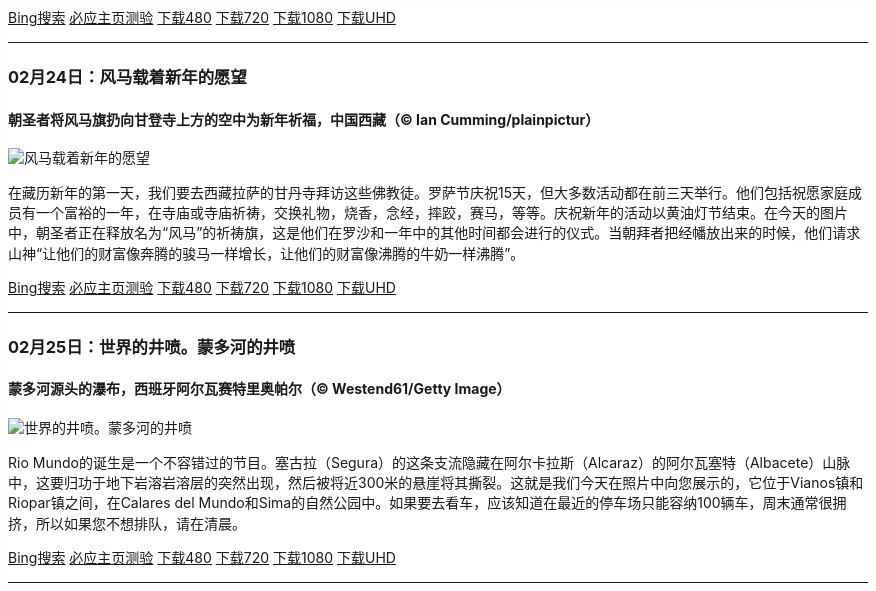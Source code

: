 

[Bing搜索](https://cn.bing.com/search?q=%E4%B8%80%E4%B8%AA%E5%86%B0%E5%86%B7%E7%9A%84%E7%9B%9B%E4%BC%9A&form=hpcapt&filters=HpDate:"20200222_1600" "Bing Wallpaper 2020 2月 23")
[必应主页测验](https://cn.bing.comsearch?q=Bing+homepage+quiz&filters=WQOskey:"HPQuiz_20200223_LakeGullMN"&FORM=HPQUIZ "必应主页测验 2020 2月 23")
[下载480](https://cn.bing.com/th?id=OHR.LakeGullMN_ZH-CN5281494536_800x480.jpg&rf=LaDigue_800x480.jpg "人们在布雷纳德的加尔湖上冰钓，明尼苏达州")
[下载720](https://cn.bing.com/th?id=OHR.LakeGullMN_ZH-CN5281494536_1280x720.jpg&rf=LaDigue_1280x720.jpg "人们在布雷纳德的加尔湖上冰钓，明尼苏达州")
[下载1080](https://cn.bing.com/th?id=OHR.LakeGullMN_ZH-CN5281494536_1920x1080.jpg&rf=LaDigue_1920x1080.jpg "人们在布雷纳德的加尔湖上冰钓，明尼苏达州")
[下载UHD](https://cn.bing.com/th?id=OHR.LakeGullMN_ZH-CN5281494536_UHD.jpg&rf=LaDigue_UHD.jpg "人们在布雷纳德的加尔湖上冰钓，明尼苏达州")

---
### 02月24日：风马载着新年的愿望
#### 朝圣者将风马旗扔向甘登寺上方的空中为新年祈福，中国西藏（© Ian Cumming/plainpictur）

![风马载着新年的愿望](https://cn.bing.com/th?id=OHR.Windhorses_ZH-CN5349922758_800x480.jpg&rf=LaDigue_800x480.jpg "风马载着新年的愿望")

在藏历新年的第一天，我们要去西藏拉萨的甘丹寺拜访这些佛教徒。罗萨节庆祝15天，但大多数活动都在前三天举行。他们包括祝愿家庭成员有一个富裕的一年，在寺庙或寺庙祈祷，交换礼物，烧香，念经，摔跤，赛马，等等。庆祝新年的活动以黄油灯节结束。在今天的图片中，朝圣者正在释放名为“风马”的祈祷旗，这是他们在罗沙和一年中的其他时间都会进行的仪式。当朝拜者把经幡放出来的时候，他们请求山神“让他们的财富像奔腾的骏马一样增长，让他们的财富像沸腾的牛奶一样沸腾”。



[Bing搜索](https://cn.bing.com/search?q=%E9%A3%8E%E9%A9%AC%E8%BD%BD%E7%9D%80%E6%96%B0%E5%B9%B4%E7%9A%84%E6%84%BF%E6%9C%9B&form=hpcapt&filters=HpDate:"20200223_1600" "Bing Wallpaper 2020 2月 24")
[必应主页测验](https://cn.bing.comsearch?q=Bing+homepage+quiz&filters=WQOskey:"HPQuiz_20200224_Windhorses"&FORM=HPQUIZ "必应主页测验 2020 2月 24")
[下载480](https://cn.bing.com/th?id=OHR.Windhorses_ZH-CN5349922758_800x480.jpg&rf=LaDigue_800x480.jpg "朝圣者将风马旗扔向甘登寺上方的空中为新年祈福，中国西藏")
[下载720](https://cn.bing.com/th?id=OHR.Windhorses_ZH-CN5349922758_1280x720.jpg&rf=LaDigue_1280x720.jpg "朝圣者将风马旗扔向甘登寺上方的空中为新年祈福，中国西藏")
[下载1080](https://cn.bing.com/th?id=OHR.Windhorses_ZH-CN5349922758_1920x1080.jpg&rf=LaDigue_1920x1080.jpg "朝圣者将风马旗扔向甘登寺上方的空中为新年祈福，中国西藏")
[下载UHD](https://cn.bing.com/th?id=OHR.Windhorses_ZH-CN5349922758_UHD.jpg&rf=LaDigue_UHD.jpg "朝圣者将风马旗扔向甘登寺上方的空中为新年祈福，中国西藏")

---
### 02月25日：世界的井喷。蒙多河的井喷
#### 蒙多河源头的瀑布，西班牙阿尔瓦赛特里奥帕尔（© Westend61/Getty Image）

![世界的井喷。蒙多河的井喷](https://cn.bing.com/th?id=OHR.MundoFalls_ROW9309097946_800x480.jpg&rf=LaDigue_800x480.jpg "世界的井喷。蒙多河的井喷")

Rio Mundo的诞生是一个不容错过的节目。塞古拉（Segura）的这条支流隐藏在阿尔卡拉斯（Alcaraz）的阿尔瓦塞特（Albacete）山脉中，这要归功于地下岩溶岩溶层的突然出现，然后被将近300米的悬崖将其撕裂。这就是我们今天在照片中向您展示的，它位于Vianos镇和Riopar镇之间，在Calares del Mundo和Sima的自然公园中。如果要去看车，应该知道在最近的停车场只能容纳100辆车，周末通常很拥挤，所以如果您不想排队，请在清晨。



[Bing搜索](https://cn.bing.com/search?q=%E4%B8%96%E7%95%8C%E7%9A%84%E4%BA%95%E5%96%B7%E3%80%82%E8%92%99%E5%A4%9A%E6%B2%B3%E7%9A%84%E4%BA%95%E5%96%B7&form=hpcapt&filters=HpDate:"20200224_1600" "Bing Wallpaper 2020 2月 25")
[必应主页测验](https://cn.bing.comsearch?q=Bing+homepage+quiz&filters=WQOskey:"HPQuiz_20200225_MundoFalls"&FORM=HPQUIZ "必应主页测验 2020 2月 25")
[下载480](https://cn.bing.com/th?id=OHR.MundoFalls_ROW9309097946_800x480.jpg&rf=LaDigue_800x480.jpg "蒙多河源头的瀑布，西班牙阿尔瓦赛特里奥帕尔")
[下载720](https://cn.bing.com/th?id=OHR.MundoFalls_ROW9309097946_1280x720.jpg&rf=LaDigue_1280x720.jpg "蒙多河源头的瀑布，西班牙阿尔瓦赛特里奥帕尔")
[下载1080](https://cn.bing.com/th?id=OHR.MundoFalls_ROW9309097946_1920x1080.jpg&rf=LaDigue_1920x1080.jpg "蒙多河源头的瀑布，西班牙阿尔瓦赛特里奥帕尔")
[下载UHD](https://cn.bing.com/th?id=OHR.MundoFalls_ROW9309097946_UHD.jpg&rf=LaDigue_UHD.jpg "蒙多河源头的瀑布，西班牙阿尔瓦赛特里奥帕尔")

---